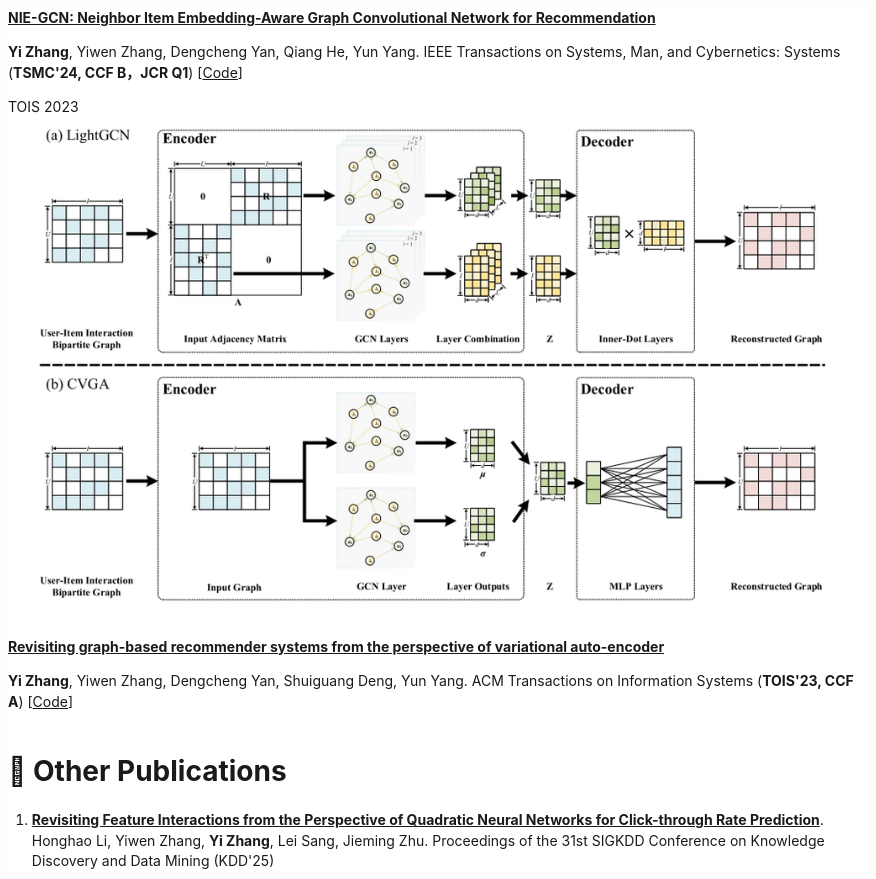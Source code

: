 [**NIE-GCN: Neighbor Item Embedding-Aware Graph Convolutional Network for Recommendation**](https://ieeexplore.ieee.org/abstract/document/10413999)
 
**Yi Zhang**, Yiwen Zhang, Dengcheng Yan, Qiang He, Yun Yang. 
IEEE Transactions on Systems, Man, and Cybernetics: Systems (**TSMC'24, CCF B，JCR Q1**) [[Code](https://github.com/BlueGhostYi/NIE-GCN)]
</div>
</div>

<div class='paper-box'><div class='paper-box-image'><div><div class="badge">TOIS 2023</div><img src='images/CVGA.png' alt="sym" width="100%"></div></div>
<div class='paper-box-text' markdown="1">

[**Revisiting graph-based recommender systems from the perspective of variational auto-encoder**](https://dl.acm.org/doi/full/10.1145/3573385)

**Yi Zhang**, Yiwen Zhang, Dengcheng Yan, Shuiguang Deng, Yun Yang. 
ACM Transactions on Information Systems (**TOIS'23, CCF A**) [[Code](https://github.com/BlueGhostYi/ID-GRec/blob/main/models/CVGA.py)]
</div>
</div>

# 📝 Other Publications 

1. [**Revisiting Feature Interactions from the Perspective of Quadratic Neural Networks for Click-through Rate Prediction**](https://arxiv.org/pdf/2505.17999).
Honghao Li, Yiwen Zhang, **Yi Zhang**, Lei Sang, Jieming Zhu. Proceedings of the 31st SIGKDD Conference on Knowledge Discovery and Data Mining (KDD'25)

